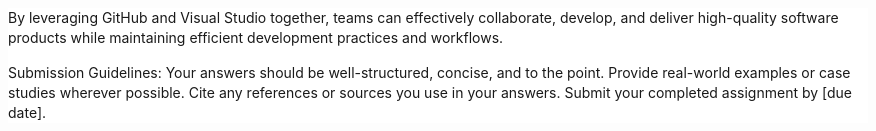 By leveraging GitHub and Visual Studio together, teams can effectively collaborate, develop, and deliver high-quality software products while maintaining efficient development practices and workflows.


Submission Guidelines:
Your answers should be well-structured, concise, and to the point.
Provide real-world examples or case studies wherever possible.
Cite any references or sources you use in your answers.
Submit your completed assignment by [due date].
